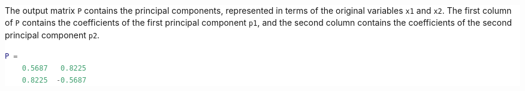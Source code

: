 The output matrix `P` contains the principal components, represented in terms of the original variables `x1` and `x2`. The first column of `P` contains the coefficients of the first principal component `p1`, and the second column contains the coefficients of the second principal component `p2`.

```matlab
P = 
    0.5687   0.8225
    0.8225  -0.5687
```

<center>
